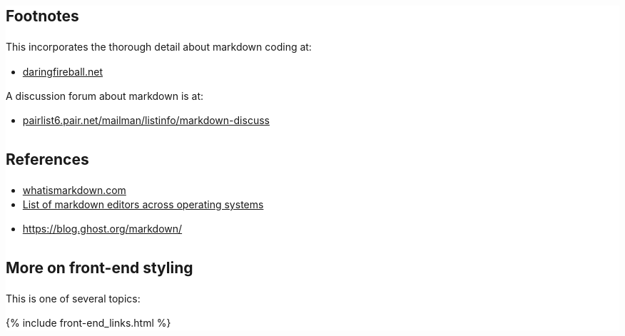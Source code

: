 ## Footnotes

This incorporates the thorough detail about markdown coding at:

* <a target="_blank" href="http://daringfireball.net/projects/markdown/">daringfireball.net</a>                                                                       

A discussion forum about markdown is at:

* <a target="_blank" href="https://pairlist6.pair.net/mailman/listinfo/markdown-discuss/">
   pairlist6.pair.net/mailman/listinfo/markdown-discuss</a>


## References #

* <a target="_blank" href="http://whatismarkdown.com/">
   whatismarkdown.com</a>

* <a target="_blank" href="https://blog.ghost.org/markdown/">
   List of markdown editors across operating systems</a>

* https://blog.ghost.org/markdown/




## More on front-end styling #

This is one of several topics:

{% include front-end_links.html %}
